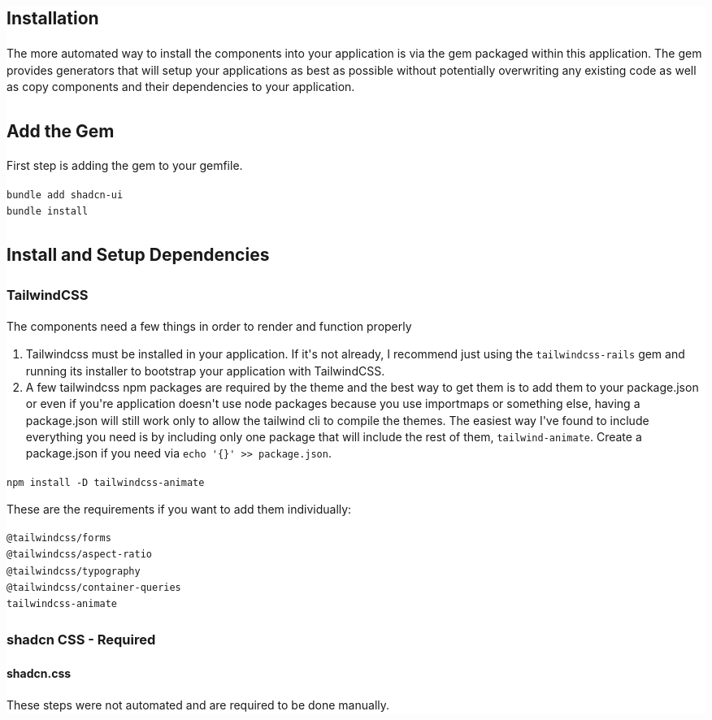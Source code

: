 ## Installation

The more automated way to install the components into your application is via the gem packaged
within this application. The gem provides generators that will setup your applications as best as
possible without potentially overwriting any existing code as well as copy components and their
dependencies to your application.

## Add the Gem

First step is adding the gem to your gemfile.

```
bundle add shadcn-ui
bundle install

```
## Install and Setup Dependencies

### TailwindCSS

The components need a few things in order to render and function properly

1. Tailwindcss must be installed in your application. If it's not already, I recommend just using
   the `tailwindcss-rails` gem and running its installer to bootstrap your application with
   TailwindCSS.
2. A few tailwindcss npm packages are required by the theme and the best way to get them is to add
   them to your package.json or even if you're application doesn't use node packages because you use
   importmaps or something else, having a package.json will still work only to allow the tailwind
   cli to compile the themes. The easiest way I've found to include everything you need is by
   including only one package that will include the rest of them, `tailwind-animate`. Create a
   package.json if you need via `echo '{}' >> package.json`.

```
npm install -D tailwindcss-animate

```

These are the requirements if you want to add them individually:

```
@tailwindcss/forms
@tailwindcss/aspect-ratio
@tailwindcss/typography
@tailwindcss/container-queries
tailwindcss-animate

```
### shadcn CSS - Required

#### shadcn.css

These steps were not automated and are required to be done manually.

